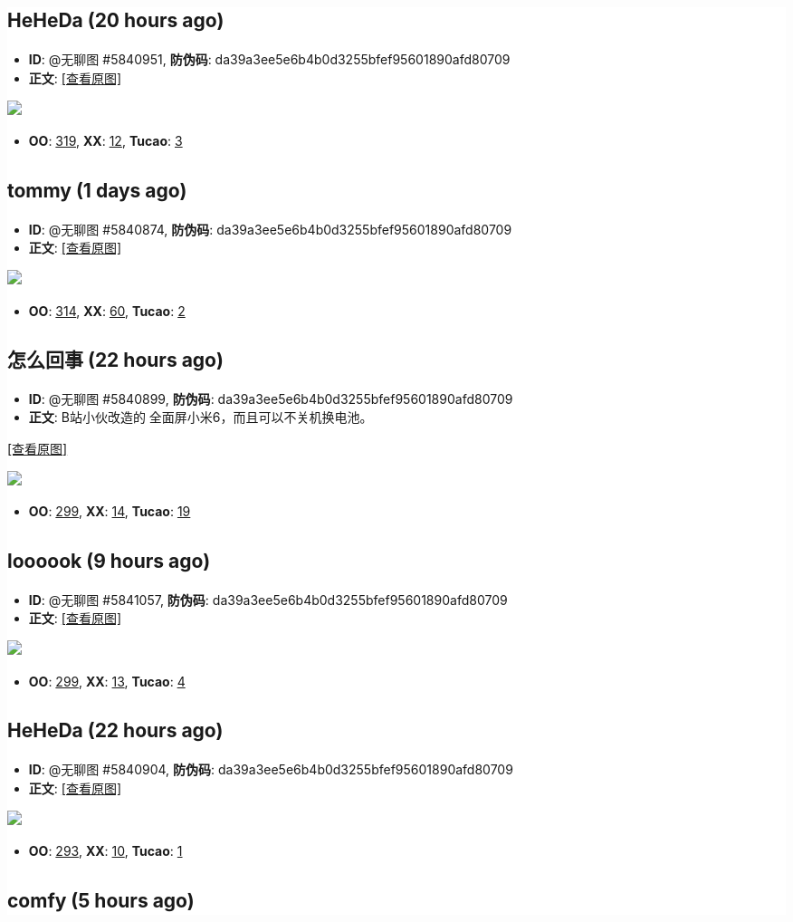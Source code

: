 ## HeHeDa (20 hours ago) 

- **ID**: @无聊图 #5840951, **防伪码**: da39a3ee5e6b4b0d3255bfef95601890afd80709
- **正文**: [[查看原图]](//img.toto.im/large/008HL3Tkly1hxyi0dr464j30u00u0wgh.jpg)  

![](https://img.toto.im/mw600/008HL3Tkly1hxyi0dr464j30u00u0wgh.jpg)
- **OO**: [319](https://jandan.net/t/5840951#tucao-like), **XX**: [12](https://jandan.net/t/5840951#tucao-unlike), **Tucao**: [3](https://jandan.net/t/5840951#tucao-list)

## tommy (1 days ago) 

- **ID**: @无聊图 #5840874, **防伪码**: da39a3ee5e6b4b0d3255bfef95601890afd80709
- **正文**: [[查看原图]](//img.toto.im/large/66b3de17gy1hxycgnjnzmj20xc1bndgm.jpg)  

![](https://img.toto.im/mw600/66b3de17gy1hxycgnjnzmj20xc1bndgm.jpg)
- **OO**: [314](https://jandan.net/t/5840874#tucao-like), **XX**: [60](https://jandan.net/t/5840874#tucao-unlike), **Tucao**: [2](https://jandan.net/t/5840874#tucao-list)

## 怎么回事 (22 hours ago) 

- **ID**: @无聊图 #5840899, **防伪码**: da39a3ee5e6b4b0d3255bfef95601890afd80709
- **正文**: B站小伙改造的  全面屏小米6，而且可以不关机换电池。  


[[查看原图]](//img.toto.im/large/008HL3Tkly1hxyed8qiy3g308u0fskjo.gif)  

![](https://img.toto.im/large/008HL3Tkly1hxyed8qiy3g308u0fskjo.gif)
- **OO**: [299](https://jandan.net/t/5840899#tucao-like), **XX**: [14](https://jandan.net/t/5840899#tucao-unlike), **Tucao**: [19](https://jandan.net/t/5840899#tucao-list)

## loooook (9 hours ago) 

- **ID**: @无聊图 #5841057, **防伪码**: da39a3ee5e6b4b0d3255bfef95601890afd80709
- **正文**: [[查看原图]](//img.toto.im/large/005GRSw2gy1hxz1m9owsdj30ed0d3gnd.jpg)  

![](https://img.toto.im/mw600/005GRSw2gy1hxz1m9owsdj30ed0d3gnd.jpg)
- **OO**: [299](https://jandan.net/t/5841057#tucao-like), **XX**: [13](https://jandan.net/t/5841057#tucao-unlike), **Tucao**: [4](https://jandan.net/t/5841057#tucao-list)

## HeHeDa (22 hours ago) 

- **ID**: @无聊图 #5840904, **防伪码**: da39a3ee5e6b4b0d3255bfef95601890afd80709
- **正文**: [[查看原图]](//img.toto.im/large/008HL3Tkly1hxyf1jlybqj30zt0wa40b.jpg)  

![](https://img.toto.im/mw600/008HL3Tkly1hxyf1jlybqj30zt0wa40b.jpg)
- **OO**: [293](https://jandan.net/t/5840904#tucao-like), **XX**: [10](https://jandan.net/t/5840904#tucao-unlike), **Tucao**: [1](https://jandan.net/t/5840904#tucao-list)

## comfy (5 hours ago) 
